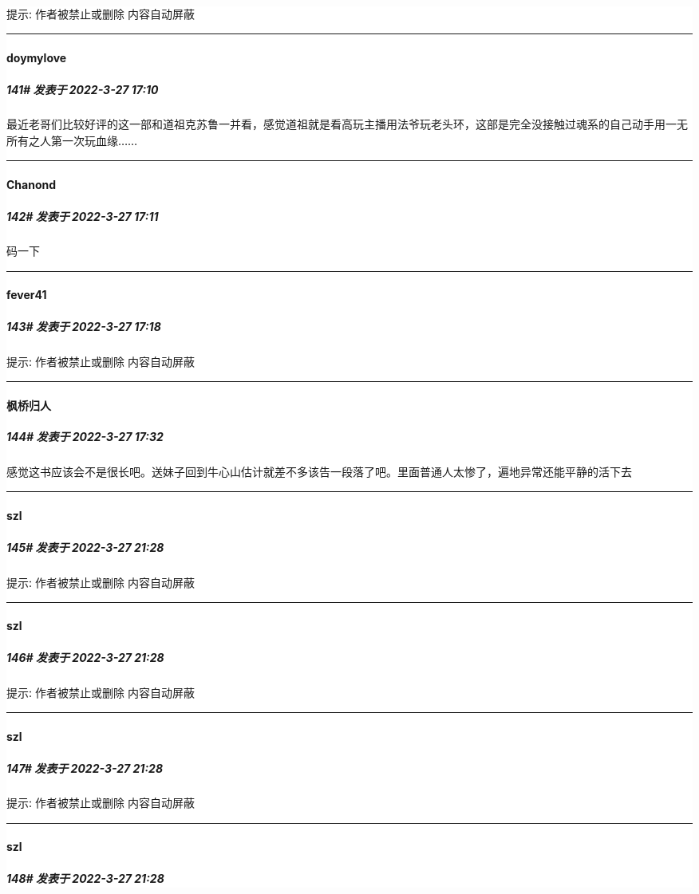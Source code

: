 提示: 作者被禁止或删除 内容自动屏蔽

*****

####  doymylove  
##### 141#       发表于 2022-3-27 17:10

最近老哥们比较好评的这一部和道祖克苏鲁一并看，感觉道祖就是看高玩主播用法爷玩老头环，这部是完全没接触过魂系的自己动手用一无所有之人第一次玩血缘……

*****

####  Chanond  
##### 142#       发表于 2022-3-27 17:11

码一下

*****

####  fever41  
##### 143#       发表于 2022-3-27 17:18

提示: 作者被禁止或删除 内容自动屏蔽

*****

####  枫桥归人  
##### 144#       发表于 2022-3-27 17:32

感觉这书应该会不是很长吧。送妹子回到牛心山估计就差不多该告一段落了吧。里面普通人太惨了，遍地异常还能平静的活下去

*****

####  szl  
##### 145#       发表于 2022-3-27 21:28

提示: 作者被禁止或删除 内容自动屏蔽

*****

####  szl  
##### 146#       发表于 2022-3-27 21:28

提示: 作者被禁止或删除 内容自动屏蔽

*****

####  szl  
##### 147#       发表于 2022-3-27 21:28

提示: 作者被禁止或删除 内容自动屏蔽

*****

####  szl  
##### 148#       发表于 2022-3-27 21:28
